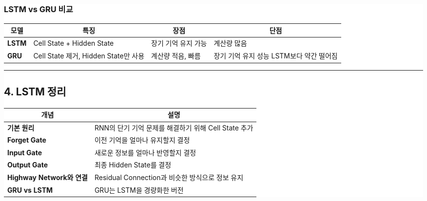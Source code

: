 ### **LSTM vs GRU 비교**

|모델|특징|장점|단점|
|---|---|---|---|
|**LSTM**|Cell State + Hidden State|장기 기억 유지 가능|계산량 많음|
|**GRU**|Cell State 제거, Hidden State만 사용|계산량 적음, 빠름|장기 기억 유지 성능 LSTM보다 약간 떨어짐|

---

## **4. LSTM 정리**

|개념|설명|
|---|---|
|**기본 원리**|RNN의 단기 기억 문제를 해결하기 위해 Cell State 추가|
|**Forget Gate**|이전 기억을 얼마나 유지할지 결정|
|**Input Gate**|새로운 정보를 얼마나 반영할지 결정|
|**Output Gate**|최종 Hidden State를 결정|
|**Highway Network와 연결**|Residual Connection과 비슷한 방식으로 정보 유지|
|**GRU vs LSTM**|GRU는 LSTM을 경량화한 버전|
